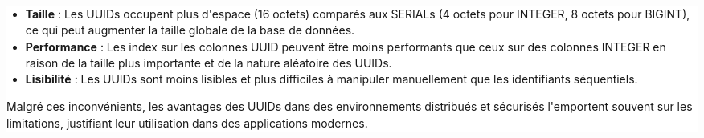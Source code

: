 - **Taille** : Les UUIDs occupent plus d'espace (16 octets) comparés aux SERIALs (4 octets pour INTEGER, 8 octets pour BIGINT), ce qui peut augmenter la taille globale de la base de données.
- **Performance** : Les index sur les colonnes UUID peuvent être moins performants que ceux sur des colonnes INTEGER en raison de la taille plus importante et de la nature aléatoire des UUIDs.
- **Lisibilité** : Les UUIDs sont moins lisibles et plus difficiles à manipuler manuellement que les identifiants séquentiels.

Malgré ces inconvénients, les avantages des UUIDs dans des environnements distribués et sécurisés l'emportent souvent sur les limitations, justifiant leur utilisation dans des applications modernes.
